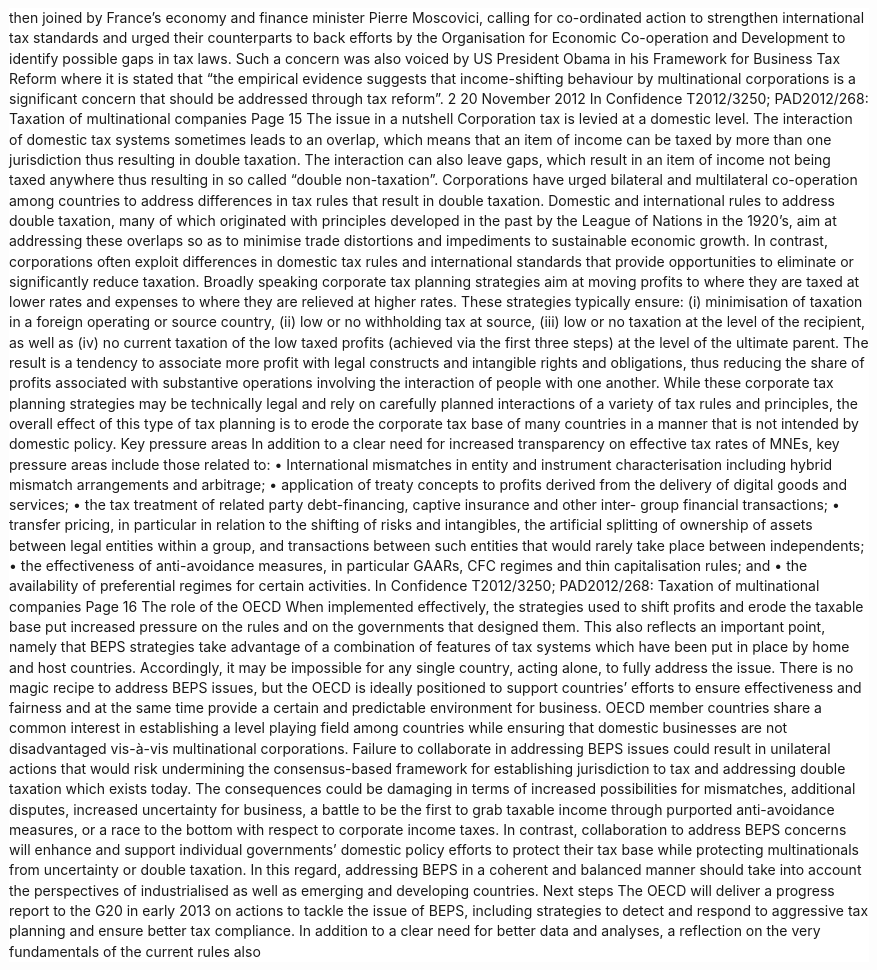 then joined by France’s economy and finance minister Pierre Moscovici, calling for co-ordinated action to strengthen international tax standards and urged their counterparts to back efforts by the Organisation for Economic Co-operation and Development to identify possible gaps in tax laws. Such a concern was also voiced by US President Obama in his Framework for Business Tax Reform where it is stated that “the empirical evidence suggests that income-shifting behaviour by multinational corporations is a significant concern that should be addressed through tax reform”. 2 20 November 2012 In Confidence T2012/3250; PAD2012/268: Taxation of multinational companies Page 15 The issue in a nutshell Corporation tax is levied at a domestic level. The interaction of domestic tax systems sometimes leads to an overlap, which means that an item of income can be taxed by more than one jurisdiction thus resulting in double taxation. The interaction can also leave gaps, which result in an item of income not being taxed anywhere thus resulting in so called “double non-taxation”. Corporations have urged bilateral and multilateral co-operation among countries to address differences in tax rules that result in double taxation. Domestic and international rules to address double taxation, many of which originated with principles developed in the past by the League of Nations in the 1920’s, aim at addressing these overlaps so as to minimise trade distortions and impediments to sustainable economic growth. In contrast, corporations often exploit differences in domestic tax rules and international standards that provide opportunities to eliminate or significantly reduce taxation. Broadly speaking corporate tax planning strategies aim at moving profits to where they are taxed at lower rates and expenses to where they are relieved at higher rates. These strategies typically ensure: (i) minimisation of taxation in a foreign operating or source country, (ii) low or no withholding tax at source, (iii) low or no taxation at the level of the recipient, as well as (iv) no current taxation of the low taxed profits (achieved via the first three steps) at the level of the ultimate parent. The result is a tendency to associate more profit with legal constructs and intangible rights and obligations, thus reducing the share of profits associated with substantive operations involving the interaction of people with one another. While these corporate tax planning strategies may be technically legal and rely on carefully planned interactions of a variety of tax rules and principles, the overall effect of this type of tax planning is to erode the corporate tax base of many countries in a manner that is not intended by domestic policy. Key pressure areas In addition to a clear need for increased transparency on effective tax rates of MNEs, key pressure areas include those related to: • International mismatches in entity and instrument characterisation including hybrid mismatch arrangements and arbitrage; • application of treaty concepts to profits derived from the delivery of digital goods and services; • the tax treatment of related party debt-financing, captive insurance and other inter- group financial transactions; • transfer pricing, in particular in relation to the shifting of risks and intangibles, the artificial splitting of ownership of assets between legal entities within a group, and transactions between such entities that would rarely take place between independents; • the effectiveness of anti-avoidance measures, in particular GAARs, CFC regimes and thin capitalisation rules; and • the availability of preferential regimes for certain activities. In Confidence T2012/3250; PAD2012/268: Taxation of multinational companies Page 16 The role of the OECD When implemented effectively, the strategies used to shift profits and erode the taxable base put increased pressure on the rules and on the governments that designed them. This also reflects an important point, namely that BEPS strategies take advantage of a combination of features of tax systems which have been put in place by home and host countries. Accordingly, it may be impossible for any single country, acting alone, to fully address the issue. There is no magic recipe to address BEPS issues, but the OECD is ideally positioned to support countries’ efforts to ensure effectiveness and fairness and at the same time provide a certain and predictable environment for business. OECD member countries share a common interest in establishing a level playing field among countries while ensuring that domestic businesses are not disadvantaged vis-à-vis multinational corporations. Failure to collaborate in addressing BEPS issues could result in unilateral actions that would risk undermining the consensus-based framework for establishing jurisdiction to tax and addressing double taxation which exists today. The consequences could be damaging in terms of increased possibilities for mismatches, additional disputes, increased uncertainty for business, a battle to be the first to grab taxable income through purported anti-avoidance measures, or a race to the bottom with respect to corporate income taxes. In contrast, collaboration to address BEPS concerns will enhance and support individual governments’ domestic policy efforts to protect their tax base while protecting multinationals from uncertainty or double taxation. In this regard, addressing BEPS in a coherent and balanced manner should take into account the perspectives of industrialised as well as emerging and developing countries. Next steps The OECD will deliver a progress report to the G20 in early 2013 on actions to tackle the issue of BEPS, including strategies to detect and respond to aggressive tax planning and ensure better tax compliance. In addition to a clear need for better data and analyses, a reflection on the very fundamentals of the current rules also
